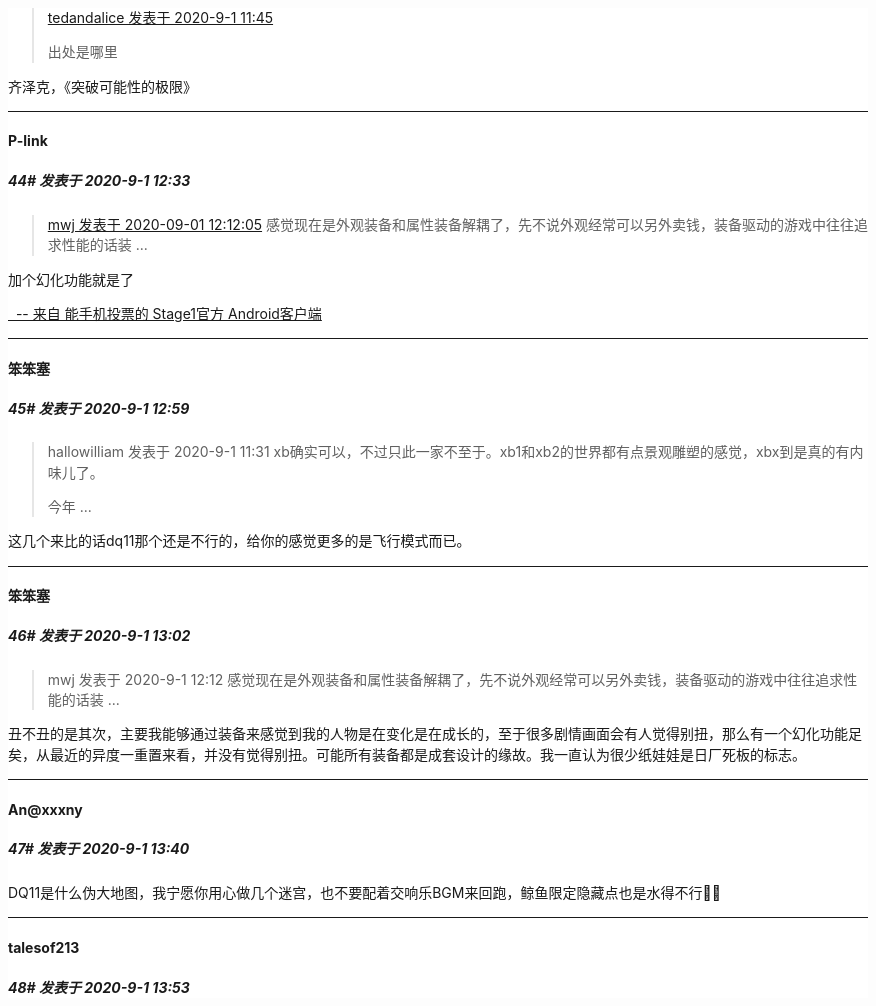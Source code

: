 <blockquote><a href="httphttps://bbs.saraba1st.com/2b/forum.php?mod=redirect&amp;goto=findpost&amp;pid=48609342&amp;ptid=1957539" target="_blank">tedandalice 发表于 2020-9-1 11:45</a>

出处是哪里</blockquote>
齐泽克，《突破可能性的极限》


-----

####  P-link  
##### 44#       发表于 2020-9-1 12:33


<blockquote><a href="httphttps://bbs.saraba1st.com/2b/forum.php?mod=redirect&amp;goto=findpost&amp;pid=48609644&amp;ptid=1957539" target="_blank">mwj 发表于 2020-09-01 12:12:05</a>
感觉现在是外观装备和属性装备解耦了，先不说外观经常可以另外卖钱，装备驱动的游戏中往往追求性能的话装 ...</blockquote>加个幻化功能就是了

[  -- 来自 能手机投票的 Stage1官方 Android客户端](https://www.coolapk.com/apk/140634)


-----

####  笨笨塞  
##### 45#       发表于 2020-9-1 12:59


<blockquote>hallowilliam 发表于 2020-9-1 11:31
xb确实可以，不过只此一家不至于。xb1和xb2的世界都有点景观雕塑的感觉，xbx到是真的有内味儿了。


今年 ...</blockquote>
这几个来比的话dq11那个还是不行的，给你的感觉更多的是飞行模式而已。


-----

####  笨笨塞  
##### 46#       发表于 2020-9-1 13:02


<blockquote>mwj 发表于 2020-9-1 12:12
感觉现在是外观装备和属性装备解耦了，先不说外观经常可以另外卖钱，装备驱动的游戏中往往追求性能的话装 ...</blockquote>
丑不丑的是其次，主要我能够通过装备来感觉到我的人物是在变化是在成长的，至于很多剧情画面会有人觉得别扭，那么有一个幻化功能足矣，从最近的异度一重置来看，并没有觉得别扭。可能所有装备都是成套设计的缘故。我一直认为很少纸娃娃是日厂死板的标志。


-----

####  An@xxxny  
##### 47#       发表于 2020-9-1 13:40


DQ11是什么伪大地图，我宁愿你用心做几个迷宫，也不要配着交响乐BGM来回跑，鲸鱼限定隐藏点也是水得不行✋🏻


-----

####  talesof213  
##### 48#       发表于 2020-9-1 13:53
